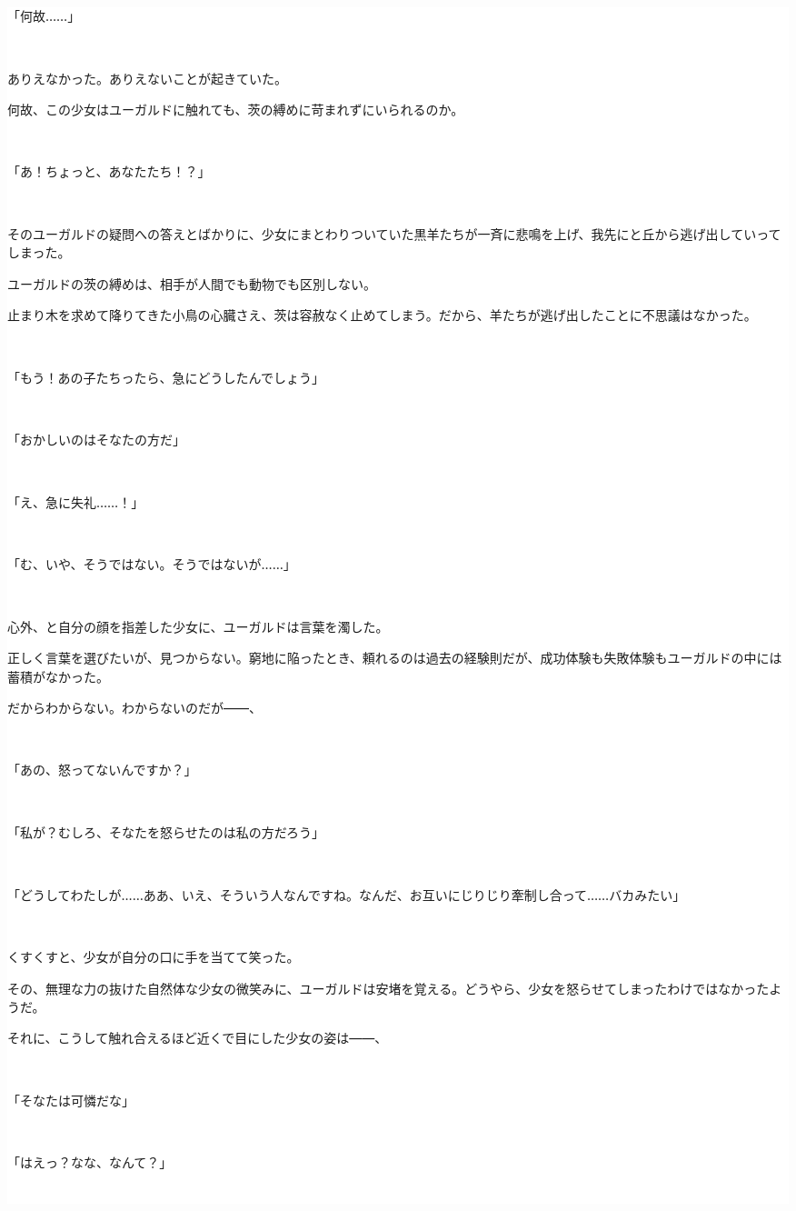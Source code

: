 
「何故……」

　

ありえなかった。ありえないことが起きていた。

何故、この少女はユーガルドに触れても、茨の縛めに苛まれずにいられるのか。

　

「あ！ちょっと、あなたたち！？」

　

そのユーガルドの疑問への答えとばかりに、少女にまとわりついていた黒羊たちが一斉に悲鳴を上げ、我先にと丘から逃げ出していってしまった。

ユーガルドの茨の縛めは、相手が人間でも動物でも区別しない。

止まり木を求めて降りてきた小鳥の心臓さえ、茨は容赦なく止めてしまう。だから、羊たちが逃げ出したことに不思議はなかった。

　

「もう！あの子たちったら、急にどうしたんでしょう」

　

「おかしいのはそなたの方だ」

　

「え、急に失礼……！」

　

「む、いや、そうではない。そうではないが……」

　

心外、と自分の顔を指差した少女に、ユーガルドは言葉を濁した。

正しく言葉を選びたいが、見つからない。窮地に陥ったとき、頼れるのは過去の経験則だが、成功体験も失敗体験もユーガルドの中には蓄積がなかった。

だからわからない。わからないのだが――、

　

「あの、怒ってないんですか？」

　

「私が？むしろ、そなたを怒らせたのは私の方だろう」

　

「どうしてわたしが……ああ、いえ、そういう人なんですね。なんだ、お互いにじりじり牽制し合って……バカみたい」

　

くすくすと、少女が自分の口に手を当てて笑った。

その、無理な力の抜けた自然体な少女の微笑みに、ユーガルドは安堵を覚える。どうやら、少女を怒らせてしまったわけではなかったようだ。

それに、こうして触れ合えるほど近くで目にした少女の姿は――、

　

「そなたは可憐だな」

　

「はえっ？なな、なんて？」

　